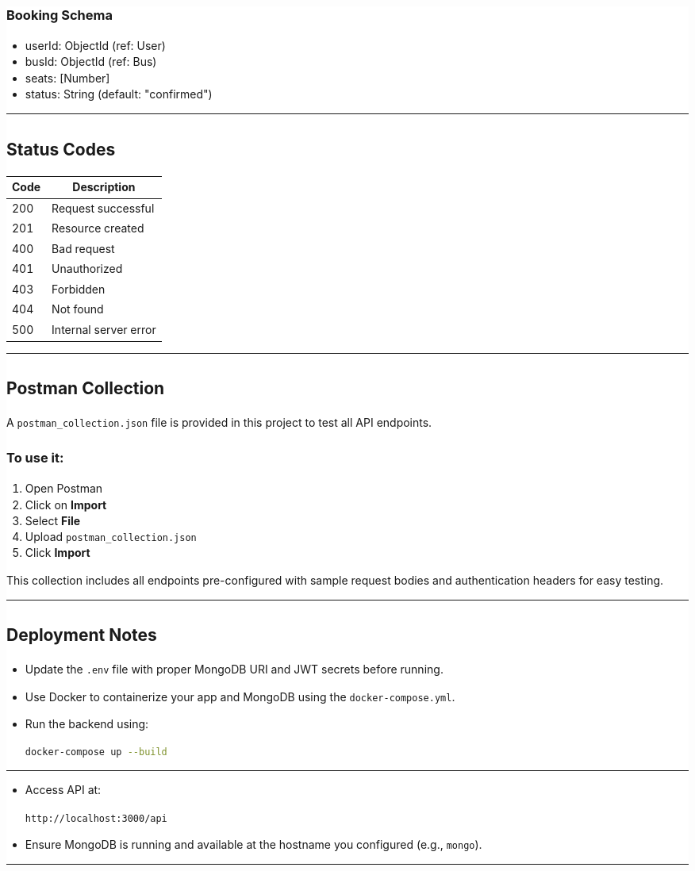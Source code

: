 ### Booking Schema

* userId: ObjectId (ref: User)
* busId: ObjectId (ref: Bus)
* seats: \[Number]
* status: String (default: "confirmed")

---

## Status Codes

| Code | Description           |
| ---- | --------------------- |
| 200  | Request successful    |
| 201  | Resource created      |
| 400  | Bad request           |
| 401  | Unauthorized          |
| 403  | Forbidden             |
| 404  | Not found             |
| 500  | Internal server error |

---

## Postman Collection

A `postman_collection.json` file is provided in this project to test all API endpoints.

### To use it:

1. Open Postman
2. Click on **Import**
3. Select **File**
4. Upload `postman_collection.json`
5. Click **Import**

This collection includes all endpoints pre-configured with sample request bodies and authentication headers for easy testing.

---

## Deployment Notes

* Update the `.env` file with proper MongoDB URI and JWT secrets before running.
* Use Docker to containerize your app and MongoDB using the `docker-compose.yml`.
* Run the backend using:

  ```bash
  docker-compose up --build
---


- Access API at:

  ```
  http://localhost:3000/api
  ```

- Ensure MongoDB is running and available at the hostname you configured (e.g., `mongo`).

---
  ```